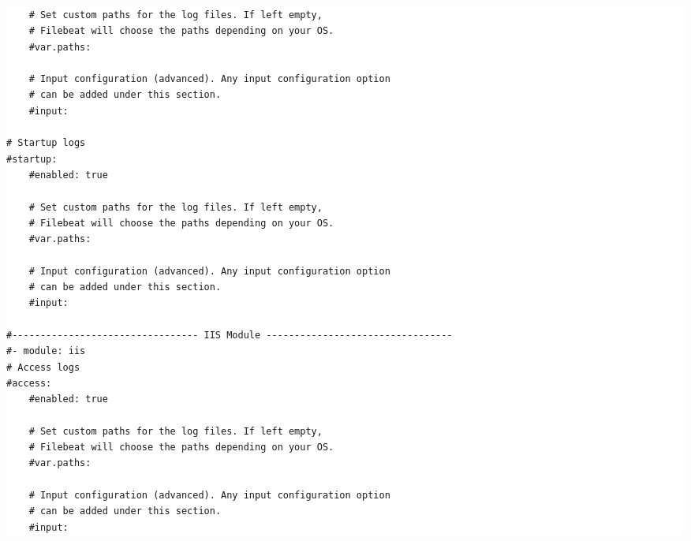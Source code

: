         # Set custom paths for the log files. If left empty,
        # Filebeat will choose the paths depending on your OS.
        #var.paths:

        # Input configuration (advanced). Any input configuration option
        # can be added under this section.
        #input:

    # Startup logs
    #startup:
        #enabled: true

        # Set custom paths for the log files. If left empty,
        # Filebeat will choose the paths depending on your OS.
        #var.paths:

        # Input configuration (advanced). Any input configuration option
        # can be added under this section.
        #input:

    #--------------------------------- IIS Module ---------------------------------
    #- module: iis
    # Access logs
    #access:
        #enabled: true

        # Set custom paths for the log files. If left empty,
        # Filebeat will choose the paths depending on your OS.
        #var.paths:

        # Input configuration (advanced). Any input configuration option
        # can be added under this section.
        #input:
